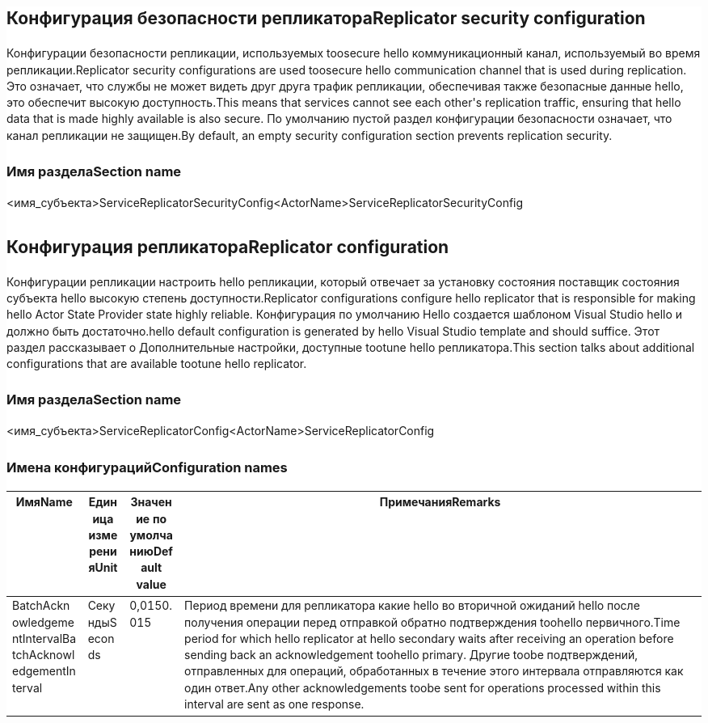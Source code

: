 ## <a name="replicator-security-configuration"></a><span data-ttu-id="2a4f3-107">Конфигурация безопасности репликатора</span><span class="sxs-lookup"><span data-stu-id="2a4f3-107">Replicator security configuration</span></span>
<span data-ttu-id="2a4f3-108">Конфигурации безопасности репликации, используемых toosecure hello коммуникационный канал, используемый во время репликации.</span><span class="sxs-lookup"><span data-stu-id="2a4f3-108">Replicator security configurations are used toosecure hello communication channel that is used during replication.</span></span> <span data-ttu-id="2a4f3-109">Это означает, что службы не может видеть друг друга трафик репликации, обеспечивая также безопасные данные hello, это обеспечит высокую доступность.</span><span class="sxs-lookup"><span data-stu-id="2a4f3-109">This means that services cannot see each other's replication traffic, ensuring that hello data that is made highly available is also secure.</span></span>
<span data-ttu-id="2a4f3-110">По умолчанию пустой раздел конфигурации безопасности означает, что канал репликации не защищен.</span><span class="sxs-lookup"><span data-stu-id="2a4f3-110">By default, an empty security configuration section prevents replication security.</span></span>

### <a name="section-name"></a><span data-ttu-id="2a4f3-111">Имя раздела</span><span class="sxs-lookup"><span data-stu-id="2a4f3-111">Section name</span></span>
<span data-ttu-id="2a4f3-112">&lt;имя_субъекта&gt;ServiceReplicatorSecurityConfig</span><span class="sxs-lookup"><span data-stu-id="2a4f3-112">&lt;ActorName&gt;ServiceReplicatorSecurityConfig</span></span>

## <a name="replicator-configuration"></a><span data-ttu-id="2a4f3-113">Конфигурация репликатора</span><span class="sxs-lookup"><span data-stu-id="2a4f3-113">Replicator configuration</span></span>
<span data-ttu-id="2a4f3-114">Конфигурации репликации настроить hello репликации, который отвечает за установку состояния поставщик состояния субъекта hello высокую степень доступности.</span><span class="sxs-lookup"><span data-stu-id="2a4f3-114">Replicator configurations configure hello replicator that is responsible for making hello Actor State Provider state highly reliable.</span></span>
<span data-ttu-id="2a4f3-115">Конфигурация по умолчанию Hello создается шаблоном Visual Studio hello и должно быть достаточно.</span><span class="sxs-lookup"><span data-stu-id="2a4f3-115">hello default configuration is generated by hello Visual Studio template and should suffice.</span></span> <span data-ttu-id="2a4f3-116">Этот раздел рассказывает о Дополнительные настройки, доступные tootune hello репликатора.</span><span class="sxs-lookup"><span data-stu-id="2a4f3-116">This section talks about additional configurations that are available tootune hello replicator.</span></span>

### <a name="section-name"></a><span data-ttu-id="2a4f3-117">Имя раздела</span><span class="sxs-lookup"><span data-stu-id="2a4f3-117">Section name</span></span>
<span data-ttu-id="2a4f3-118">&lt;имя_субъекта&gt;ServiceReplicatorConfig</span><span class="sxs-lookup"><span data-stu-id="2a4f3-118">&lt;ActorName&gt;ServiceReplicatorConfig</span></span>

### <a name="configuration-names"></a><span data-ttu-id="2a4f3-119">Имена конфигураций</span><span class="sxs-lookup"><span data-stu-id="2a4f3-119">Configuration names</span></span>
| <span data-ttu-id="2a4f3-120">Имя</span><span class="sxs-lookup"><span data-stu-id="2a4f3-120">Name</span></span> | <span data-ttu-id="2a4f3-121">Единица измерения</span><span class="sxs-lookup"><span data-stu-id="2a4f3-121">Unit</span></span> | <span data-ttu-id="2a4f3-122">Значение по умолчанию</span><span class="sxs-lookup"><span data-stu-id="2a4f3-122">Default value</span></span> | <span data-ttu-id="2a4f3-123">Примечания</span><span class="sxs-lookup"><span data-stu-id="2a4f3-123">Remarks</span></span> |
| --- | --- | --- | --- |
| <span data-ttu-id="2a4f3-124">BatchAcknowledgementInterval</span><span class="sxs-lookup"><span data-stu-id="2a4f3-124">BatchAcknowledgementInterval</span></span> |<span data-ttu-id="2a4f3-125">Секунды</span><span class="sxs-lookup"><span data-stu-id="2a4f3-125">Seconds</span></span> |<span data-ttu-id="2a4f3-126">0,015</span><span class="sxs-lookup"><span data-stu-id="2a4f3-126">0.015</span></span> |<span data-ttu-id="2a4f3-127">Период времени для репликатора какие hello во вторичной ожиданий hello после получения операции перед отправкой обратно подтверждения toohello первичного.</span><span class="sxs-lookup"><span data-stu-id="2a4f3-127">Time period for which hello replicator at hello secondary waits after receiving an operation before sending back an acknowledgement toohello primary.</span></span> <span data-ttu-id="2a4f3-128">Другие toobe подтверждений, отправленных для операций, обработанных в течение этого интервала отправляются как один ответ.</span><span class="sxs-lookup"><span data-stu-id="2a4f3-128">Any other acknowledgements toobe sent for operations processed within this interval are sent as one response.</span></span> |